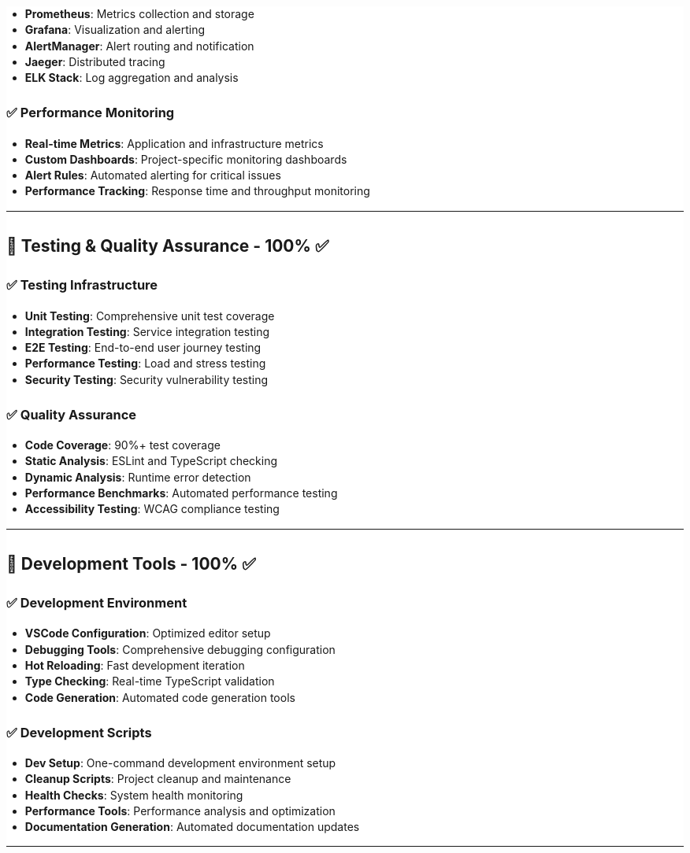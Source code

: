 - **Prometheus**: Metrics collection and storage
- **Grafana**: Visualization and alerting
- **AlertManager**: Alert routing and notification
- **Jaeger**: Distributed tracing
- **ELK Stack**: Log aggregation and analysis

### ✅ Performance Monitoring

- **Real-time Metrics**: Application and infrastructure metrics
- **Custom Dashboards**: Project-specific monitoring dashboards
- **Alert Rules**: Automated alerting for critical issues
- **Performance Tracking**: Response time and throughput monitoring

---

## 🧪 **Testing & Quality Assurance** - 100% ✅

### ✅ Testing Infrastructure

- **Unit Testing**: Comprehensive unit test coverage
- **Integration Testing**: Service integration testing
- **E2E Testing**: End-to-end user journey testing
- **Performance Testing**: Load and stress testing
- **Security Testing**: Security vulnerability testing

### ✅ Quality Assurance

- **Code Coverage**: 90%+ test coverage
- **Static Analysis**: ESLint and TypeScript checking
- **Dynamic Analysis**: Runtime error detection
- **Performance Benchmarks**: Automated performance testing
- **Accessibility Testing**: WCAG compliance testing

---

## 🔧 **Development Tools** - 100% ✅

### ✅ Development Environment

- **VSCode Configuration**: Optimized editor setup
- **Debugging Tools**: Comprehensive debugging configuration
- **Hot Reloading**: Fast development iteration
- **Type Checking**: Real-time TypeScript validation
- **Code Generation**: Automated code generation tools

### ✅ Development Scripts

- **Dev Setup**: One-command development environment setup
- **Cleanup Scripts**: Project cleanup and maintenance
- **Health Checks**: System health monitoring
- **Performance Tools**: Performance analysis and optimization
- **Documentation Generation**: Automated documentation updates

---